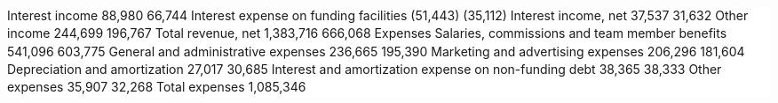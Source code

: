 </tr>
<tr>
<td>Interest income</td>
<td>88,980</td>
<td>66,744</td>
</tr>
<tr>
<td>Interest expense on funding facilities</td>
<td>(51,443)</td>
<td>(35,112)</td>
</tr>
<tr>
<td>Interest income, net</td>
<td>37,537</td>
<td>31,632</td>
</tr>
<tr>
<td>Other income</td>
<td>244,699</td>
<td>196,767</td>
</tr>
<tr>
<td>Total revenue, net</td>
<td>1,383,716</td>
<td>666,068</td>
</tr>
<tr>
<td>Expenses</td>
<td></td>
<td></td>
</tr>
<tr>
<td>Salaries, commissions and team member benefits</td>
<td>541,096</td>
<td>603,775</td>
</tr>
<tr>
<td>General and administrative expenses</td>
<td>236,665</td>
<td>195,390</td>
</tr>
<tr>
<td>Marketing and advertising expenses</td>
<td>206,296</td>
<td>181,604</td>
</tr>
<tr>
<td>Depreciation and amortization</td>
<td>27,017</td>
<td>30,685</td>
</tr>
<tr>
<td>Interest and amortization expense on non-funding debt</td>
<td>38,365</td>
<td>38,333</td>
</tr>
<tr>
<td>Other expenses</td>
<td>35,907</td>
<td>32,268</td>
</tr>
<tr>
<td>Total expenses</td>
<td>1,085,346</td>